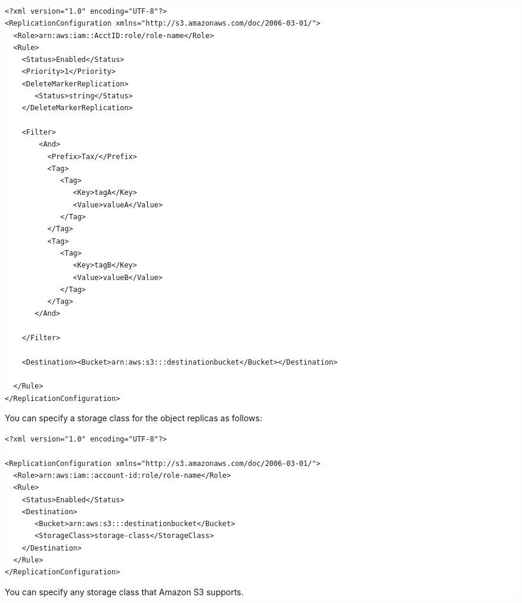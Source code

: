 ```
<?xml version="1.0" encoding="UTF-8"?>
<ReplicationConfiguration xmlns="http://s3.amazonaws.com/doc/2006-03-01/">
  <Role>arn:aws:iam::AcctID:role/role-name</Role>
  <Rule>
    <Status>Enabled</Status>
    <Priority>1</Priority>
    <DeleteMarkerReplication>
       <Status>string</Status>
    </DeleteMarkerReplication>

    <Filter>
        <And>
          <Prefix>Tax/</Prefix>
          <Tag>
             <Tag>
                <Key>tagA</Key>
                <Value>valueA</Value>
             </Tag>
          </Tag>
          <Tag>
             <Tag>
                <Key>tagB</Key>
                <Value>valueB</Value>
             </Tag>
          </Tag>
       </And>

    </Filter>

    <Destination><Bucket>arn:aws:s3:::destinationbucket</Bucket></Destination>

  </Rule>
</ReplicationConfiguration>
```
You can specify a storage class for the object replicas as follows:  

```
<?xml version="1.0" encoding="UTF-8"?>

<ReplicationConfiguration xmlns="http://s3.amazonaws.com/doc/2006-03-01/">
  <Role>arn:aws:iam::account-id:role/role-name</Role>
  <Rule>
    <Status>Enabled</Status>
    <Destination>
       <Bucket>arn:aws:s3:::destinationbucket</Bucket>
       <StorageClass>storage-class</StorageClass>
    </Destination>
  </Rule>
</ReplicationConfiguration>
```
You can specify any storage class that Amazon S3 supports\.
